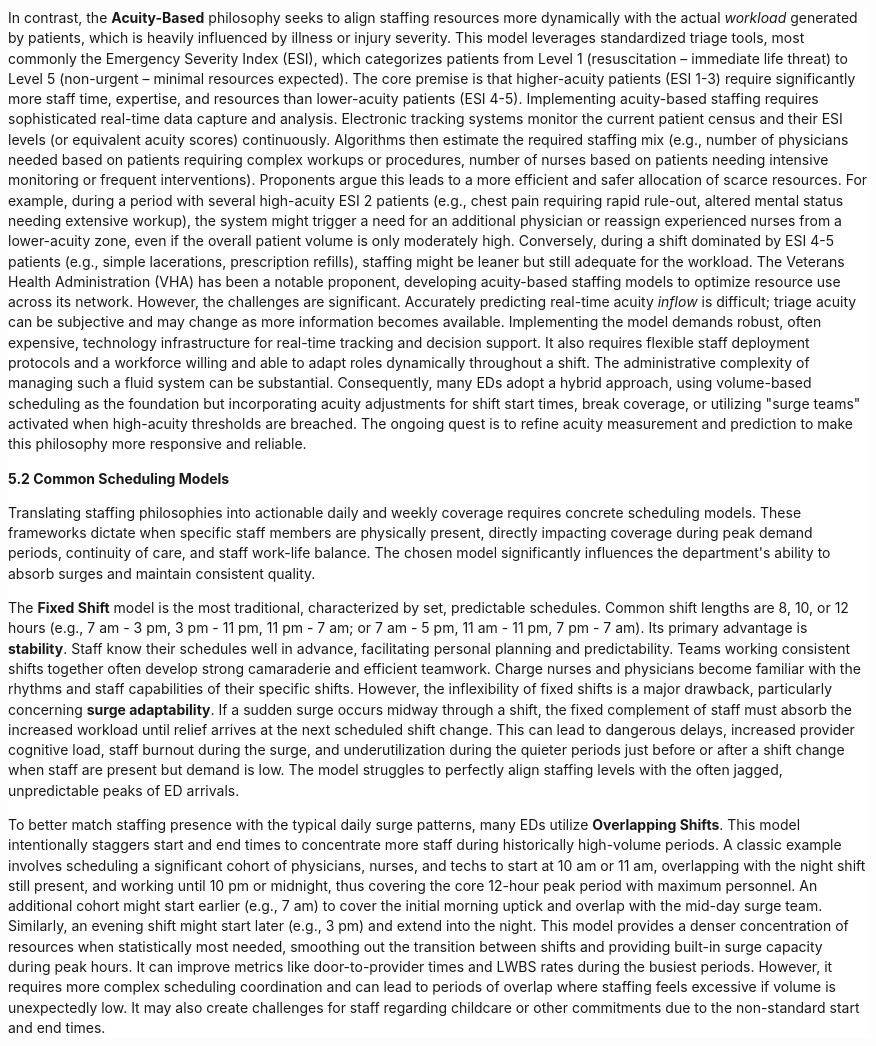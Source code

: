 In contrast, the **Acuity-Based** philosophy seeks to align staffing resources more dynamically with the actual *workload* generated by patients, which is heavily influenced by illness or injury severity. This model leverages standardized triage tools, most commonly the Emergency Severity Index (ESI), which categorizes patients from Level 1 (resuscitation – immediate life threat) to Level 5 (non-urgent – minimal resources expected). The core premise is that higher-acuity patients (ESI 1-3) require significantly more staff time, expertise, and resources than lower-acuity patients (ESI 4-5). Implementing acuity-based staffing requires sophisticated real-time data capture and analysis. Electronic tracking systems monitor the current patient census and their ESI levels (or equivalent acuity scores) continuously. Algorithms then estimate the required staffing mix (e.g., number of physicians needed based on patients requiring complex workups or procedures, number of nurses based on patients needing intensive monitoring or frequent interventions). Proponents argue this leads to a more efficient and safer allocation of scarce resources. For example, during a period with several high-acuity ESI 2 patients (e.g., chest pain requiring rapid rule-out, altered mental status needing extensive workup), the system might trigger a need for an additional physician or reassign experienced nurses from a lower-acuity zone, even if the overall patient volume is only moderately high. Conversely, during a shift dominated by ESI 4-5 patients (e.g., simple lacerations, prescription refills), staffing might be leaner but still adequate for the workload. The Veterans Health Administration (VHA) has been a notable proponent, developing acuity-based staffing models to optimize resource use across its network. However, the challenges are significant. Accurately predicting real-time acuity *inflow* is difficult; triage acuity can be subjective and may change as more information becomes available. Implementing the model demands robust, often expensive, technology infrastructure for real-time tracking and decision support. It also requires flexible staff deployment protocols and a workforce willing and able to adapt roles dynamically throughout a shift. The administrative complexity of managing such a fluid system can be substantial. Consequently, many EDs adopt a hybrid approach, using volume-based scheduling as the foundation but incorporating acuity adjustments for shift start times, break coverage, or utilizing "surge teams" activated when high-acuity thresholds are breached. The ongoing quest is to refine acuity measurement and prediction to make this philosophy more responsive and reliable.

**5.2 Common Scheduling Models**

Translating staffing philosophies into actionable daily and weekly coverage requires concrete scheduling models. These frameworks dictate when specific staff members are physically present, directly impacting coverage during peak demand periods, continuity of care, and staff work-life balance. The chosen model significantly influences the department's ability to absorb surges and maintain consistent quality.

The **Fixed Shift** model is the most traditional, characterized by set, predictable schedules. Common shift lengths are 8, 10, or 12 hours (e.g., 7 am - 3 pm, 3 pm - 11 pm, 11 pm - 7 am; or 7 am - 5 pm, 11 am - 11 pm, 7 pm - 7 am). Its primary advantage is **stability**. Staff know their schedules well in advance, facilitating personal planning and predictability. Teams working consistent shifts together often develop strong camaraderie and efficient teamwork. Charge nurses and physicians become familiar with the rhythms and staff capabilities of their specific shifts. However, the inflexibility of fixed shifts is a major drawback, particularly concerning **surge adaptability**. If a sudden surge occurs midway through a shift, the fixed complement of staff must absorb the increased workload until relief arrives at the next scheduled shift change. This can lead to dangerous delays, increased provider cognitive load, staff burnout during the surge, and underutilization during the quieter periods just before or after a shift change when staff are present but demand is low. The model struggles to perfectly align staffing levels with the often jagged, unpredictable peaks of ED arrivals.

To better match staffing presence with the typical daily surge patterns, many EDs utilize **Overlapping Shifts**. This model intentionally staggers start and end times to concentrate more staff during historically high-volume periods. A classic example involves scheduling a significant cohort of physicians, nurses, and techs to start at 10 am or 11 am, overlapping with the night shift still present, and working until 10 pm or midnight, thus covering the core 12-hour peak period with maximum personnel. An additional cohort might start earlier (e.g., 7 am) to cover the initial morning uptick and overlap with the mid-day surge team. Similarly, an evening shift might start later (e.g., 3 pm) and extend into the night. This model provides a denser concentration of resources when statistically most needed, smoothing out the transition between shifts and providing built-in surge capacity during peak hours. It can improve metrics like door-to-provider times and LWBS rates during the busiest periods. However, it requires more complex scheduling coordination and can lead to periods of overlap where staffing feels excessive if volume is unexpectedly low. It may also create challenges for staff regarding childcare or other commitments due to the non-standard start and end times.
